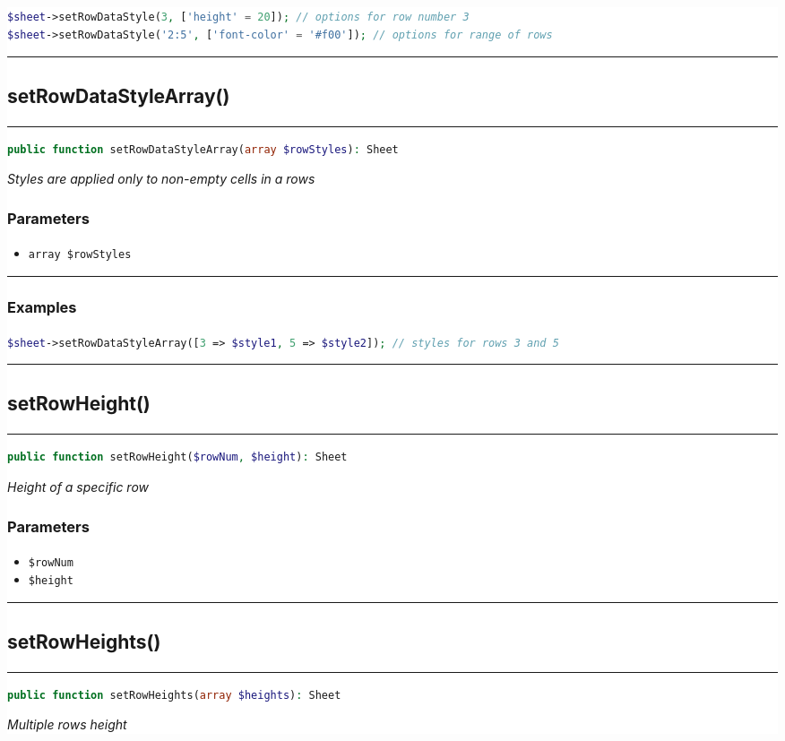 ```php
$sheet->setRowDataStyle(3, ['height' = 20]); // options for row number 3
$sheet->setRowDataStyle('2:5', ['font-color' = '#f00']); // options for range of rows
```


---

## setRowDataStyleArray()

---

```php
public function setRowDataStyleArray(array $rowStyles): Sheet
```
_Styles are applied only to non-empty cells in a rows_

### Parameters

* `array $rowStyles`

---

### Examples

```php
$sheet->setRowDataStyleArray([3 => $style1, 5 => $style2]); // styles for rows 3 and 5
```


---

## setRowHeight()

---

```php
public function setRowHeight($rowNum, $height): Sheet
```
_Height of a specific row_

### Parameters

* `$rowNum`
* `$height`

---

## setRowHeights()

---

```php
public function setRowHeights(array $heights): Sheet
```
_Multiple rows height_
